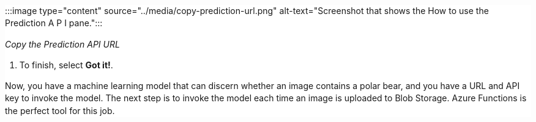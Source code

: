    :::image type="content" source="../media/copy-prediction-url.png" alt-text="Screenshot that shows the How to use the Prediction A P I pane.":::

   *Copy the Prediction API URL*

1. To finish, select **Got it!**.

Now, you have a machine learning model that can discern whether an image contains a polar bear, and you have a URL and API key to invoke the model. The next step is to invoke the model each time an image is uploaded to Blob Storage. Azure Functions is the perfect tool for this job.
